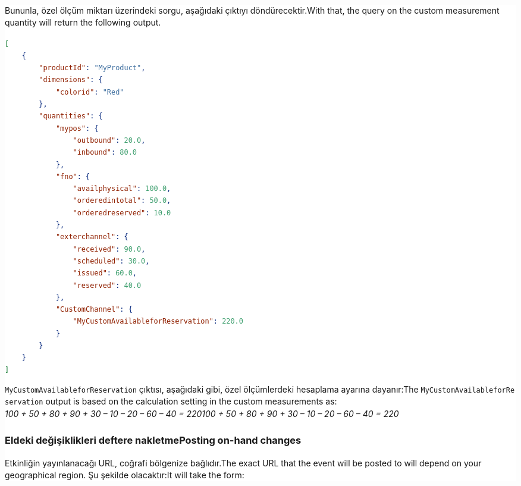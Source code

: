 <span data-ttu-id="e06af-357">Bununla, özel ölçüm miktarı üzerindeki sorgu, aşağıdaki çıktıyı döndürecektir.</span><span class="sxs-lookup"><span data-stu-id="e06af-357">With that, the query on the custom measurement quantity will return the following output.</span></span>

```json
[
    {
        "productId": "MyProduct",
        "dimensions": {
            "colorid": "Red"
        },
        "quantities": {
            "mypos": {
                "outbound": 20.0,
                "inbound": 80.0
            },
            "fno": {
                "availphysical": 100.0,
                "orderedintotal": 50.0,
                "orderedreserved": 10.0
            },
            "exterchannel": {
                "received": 90.0,
                "scheduled": 30.0,
                "issued": 60.0,
                "reserved": 40.0
            },
            "CustomChannel": {
                "MyCustomAvailableforReservation": 220.0
            }
        }
    }
]
```

<span data-ttu-id="e06af-358">`MyCustomAvailableforReservation` çıktısı, aşağıdaki gibi, özel ölçümlerdeki hesaplama ayarına dayanır:</span><span class="sxs-lookup"><span data-stu-id="e06af-358">The `MyCustomAvailableforReservation` output is based on the calculation setting in the custom measurements as:</span></span>  
 <span data-ttu-id="e06af-359">*100 + 50 + 80 + 90 + 30 &ndash; 10 &ndash; 20 &ndash; 60 &ndash; 40 = 220*</span><span class="sxs-lookup"><span data-stu-id="e06af-359">*100 + 50 + 80 + 90 + 30 &ndash; 10 &ndash; 20 &ndash; 60 &ndash; 40 = 220*</span></span>

### <a name="posting-on-hand-changes"></a><span data-ttu-id="e06af-360">Eldeki değişiklikleri deftere nakletme</span><span class="sxs-lookup"><span data-stu-id="e06af-360">Posting on-hand changes</span></span>

<span data-ttu-id="e06af-361">Etkinliğin yayınlanacağı URL, coğrafi bölgenize bağlıdır.</span><span class="sxs-lookup"><span data-stu-id="e06af-361">The exact URL that the event will be posted to will depend on your geographical region.</span></span> <span data-ttu-id="e06af-362">Şu şekilde olacaktır:</span><span class="sxs-lookup"><span data-stu-id="e06af-362">It will take the form:</span></span>
